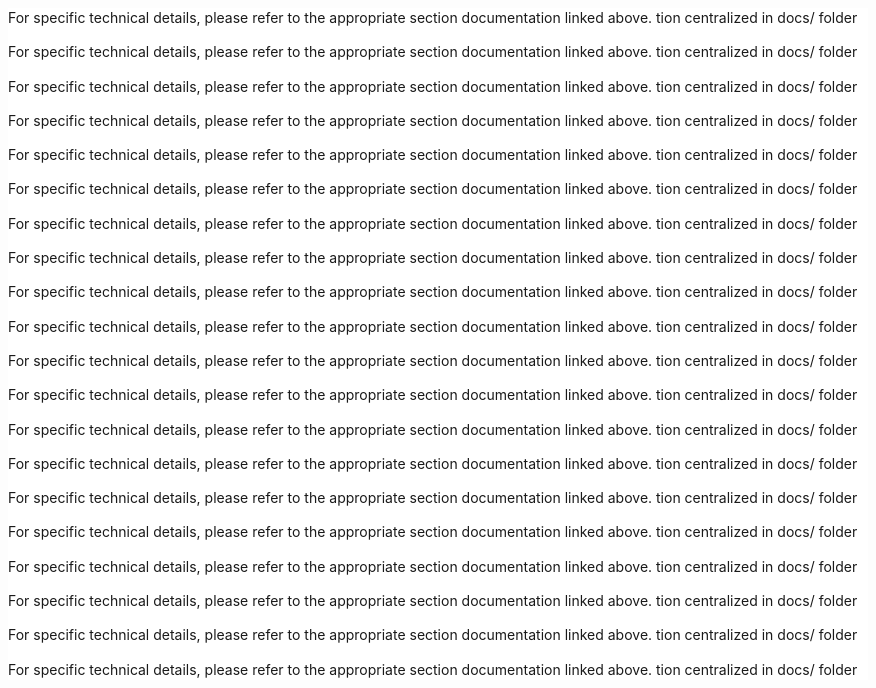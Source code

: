 For specific technical details, please refer to the appropriate section documentation linked above.
tion centralized in docs/ folder

For specific technical details, please refer to the appropriate section documentation linked above.
tion centralized in docs/ folder

For specific technical details, please refer to the appropriate section documentation linked above.
tion centralized in docs/ folder

For specific technical details, please refer to the appropriate section documentation linked above.
tion centralized in docs/ folder

For specific technical details, please refer to the appropriate section documentation linked above.
tion centralized in docs/ folder

For specific technical details, please refer to the appropriate section documentation linked above.
tion centralized in docs/ folder

For specific technical details, please refer to the appropriate section documentation linked above.
tion centralized in docs/ folder

For specific technical details, please refer to the appropriate section documentation linked above.
tion centralized in docs/ folder

For specific technical details, please refer to the appropriate section documentation linked above.
tion centralized in docs/ folder

For specific technical details, please refer to the appropriate section documentation linked above.
tion centralized in docs/ folder

For specific technical details, please refer to the appropriate section documentation linked above.
tion centralized in docs/ folder

For specific technical details, please refer to the appropriate section documentation linked above.
tion centralized in docs/ folder

For specific technical details, please refer to the appropriate section documentation linked above.
tion centralized in docs/ folder

For specific technical details, please refer to the appropriate section documentation linked above.
tion centralized in docs/ folder

For specific technical details, please refer to the appropriate section documentation linked above.
tion centralized in docs/ folder

For specific technical details, please refer to the appropriate section documentation linked above.
tion centralized in docs/ folder

For specific technical details, please refer to the appropriate section documentation linked above.
tion centralized in docs/ folder

For specific technical details, please refer to the appropriate section documentation linked above.
tion centralized in docs/ folder

For specific technical details, please refer to the appropriate section documentation linked above.
tion centralized in docs/ folder

For specific technical details, please refer to the appropriate section documentation linked above.
tion centralized in docs/ folder
